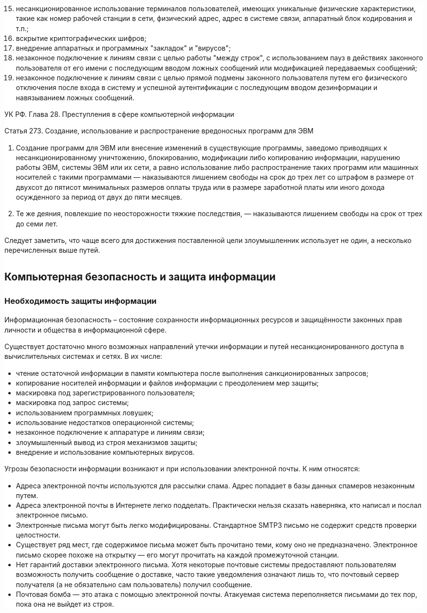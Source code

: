 15. несанкционированное использование терминалов пользователей, имеющих уникальные физические характеристики, такие как номер рабочей станции в сети, физический адрес, адрес в системе связи, аппаратный блок кодирования и т.п.;
16. вскрытие криптографических шифров;
17. внедрение аппаратных и программных "закладок" и "вирусов";
18. незаконное подключение к линиям связи с целью работы "между строк", с использованием пауз в действиях законного пользователя от его имени с последующим вводом ложных сообщений или модификацией передаваемых сообщений;
19. незаконное подключение к линиям связи с целью прямой подмены законного пользователя путем его физического отключения после входа в систему и успешной аутентификации с последующим вводом дезинформации и навязыванием ложных сообщений.

УК РФ. Глава 28. Преступления в сфере компьютерной информации

Статья 273. Создание, использование и распространение вредоносных программ для ЭВМ

1. Создание программ для ЭВМ или внесение изменений в существующие программы, заведомо приводящих к несанкционированному уничтожению, блокированию, модификации либо копированию информации, нарушению работы ЭВМ, системы ЭВМ или их сети, а равно использование либо распространение таких программ или машинных носителей с такими программами — наказываются лишением свободы на срок до трех лет со штрафом в размере от двухсот до пятисот минимальных размеров оплаты труда или в размере заработной платы или иного дохода осужденного за период от двух до пяти месяцев.

2. Те же деяния, повлекшие по неосторожности тяжкие последствия, — наказываются лишением свободы на срок от трех до семи лет.

Следует заметить, что чаще всего для достижения поставленной цели злоумышленник использует не один, а несколько перечисленных выше путей.

## Компьютерная безопасность и защита информации

### Необходимость защиты информации

Информационная безопасность – состояние сохранности информационных ресурсов и
защищённости законных прав личности и общества в информационной сфере.

Существует достаточно много возможных направлений утечки информации и путей
несанкционированного доступа в вычислительных системах и сетях. В их числе:

- чтение остаточной информации в памяти компьютера после выполнения санкционированных запросов;
- копирование носителей информации и файлов информации с преодолением мер защиты;
- маскировка под зарегистрированного пользователя;
- маскировка под запрос системы;
- использованием программных ловушек;
- использование недостатков операционной системы;
- незаконное подключение к аппаратуре и линиям связи;
- злоумышленный вывод из строя механизмов защиты;
- внедрение и использование компьютерных вирусов.

Угрозы безопасности информации возникают и при использовании электронной почты. К ним относятся:

- Адреса электронной почты используются для рассылки спама. Адрес попадает в базы данных спамеров незаконным путем.
- Адреса электронной почты в Интернете легко подделать. Практически нельзя сказать наверняка, кто написал и послал электронное письмо.
- Электронные письма могут быть легко модифицированы. Стандартное SMTP3 письмо не содержит средств проверки целостности.
- Существует ряд мест, где содержимое письма может быть прочитано теми, кому
оно не предназначено. Электронное письмо скорее похоже на открытку — его могут прочитать на каждой промежуточной станции.
- Нет гарантий доставки электронного письма. Хотя некоторые почтовые системы
предоставляют пользователям возможность получить сообщение о доставке, часто такие уведомления означают лишь то, что почтовый сервер получателя (а не
обязательно сам пользователь) получил сообщение.
- Почтовая бомба — это атака с помощью электронной почты. Атакуемая система
переполняется письмами до тех пор, пока она не выйдет из строя.